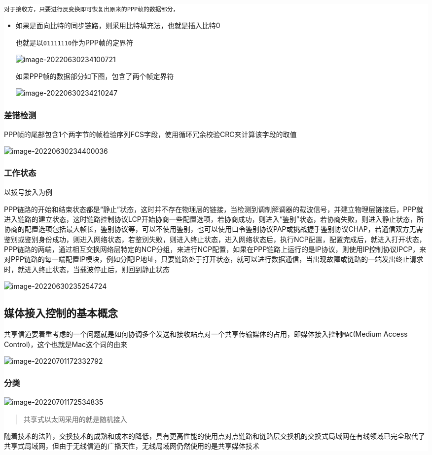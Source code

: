     对于接收方，只要进行反变换即可恢复出原来的PPP帧的数据部分，

- 如果是面向比特的同步链路，则采用比特填充法，也就是插入比特0

    也就是以`01111110`作为PPP帧的定界符

    ![image-20220630234100721](https://picture.xcye.xyz/image-20220630234100721.png)

    如果PPP帧的数据部分如下图，包含了两个帧定界符

    ![image-20220630234210247](https://picture.xcye.xyz/image-20220630234210247.png)





### 差错检测

PPP帧的尾部包含1个两字节的帧检验序列FCS字段，使用循环冗余校验CRC来计算该字段的取值

![image-20220630234400036](https://picture.xcye.xyz/image-20220630234400036.png)





### 工作状态

以拨号接入为例

PPP链路的开始和结束状态都是“静止”状态，这时并不存在物理层的链接，当检测到调制解调器的载波信号，并建立物理层链接后，PPP就进入链路的建立状态，这时链路控制协议LCP开始协商一些配置选项，若协商成功，则进入“鉴别”状态，若协商失败，则进入静止状态，所协商的配置选项包括最大帧长，鉴别协议等，可以不使用鉴别，也可以使用口令鉴别协议PAP或挑战握手鉴别协议CHAP，若通信双方无需鉴别或鉴别身份成功，则进入网络状态，若鉴别失败，则进入终止状态，进入网络状态后，执行NCP配置，配置完成后，就进入打开状态，PPP链路的两端，通过相互交换网络层特定的NCP分组，来进行NCP配置，如果在PPP链路上运行的是IP协议，则使用IP控制协议IPCP，来对PPP链路的每一端配置IP模块，例如分配IP地址，只要链路处于打开状态，就可以进行数据通信，当出现故障或链路的一端发出终止请求时，就进入终止状态，当载波停止后，则回到静止状态

![image-20220630235254724](https://picture.xcye.xyz/image-20220630235254724.png)





## 媒体接入控制的基本概念

共享信道要着重考虑的一个问题就是如何协调多个发送和接收站点对一个共享传输媒体的占用，即媒体接入控制`MAC`(Medium Access Control)，这个也就是Mac这个词的由来

![image-20220701172332792](https://picture.xcye.xyz/image-20220701172332792.png)

### 分类

![image-20220701172534835](https://picture.xcye.xyz/image-20220701172534835.png)

> 共享式以太网采用的就是随机接入



随着技术的法阵，交换技术的成熟和成本的降低，具有更高性能的使用点对点链路和链路层交换机的交换式局域网在有线领域已完全取代了共享式局域网，但由于无线信道的广播天性，无线局域网仍然使用的是共享媒体技术


